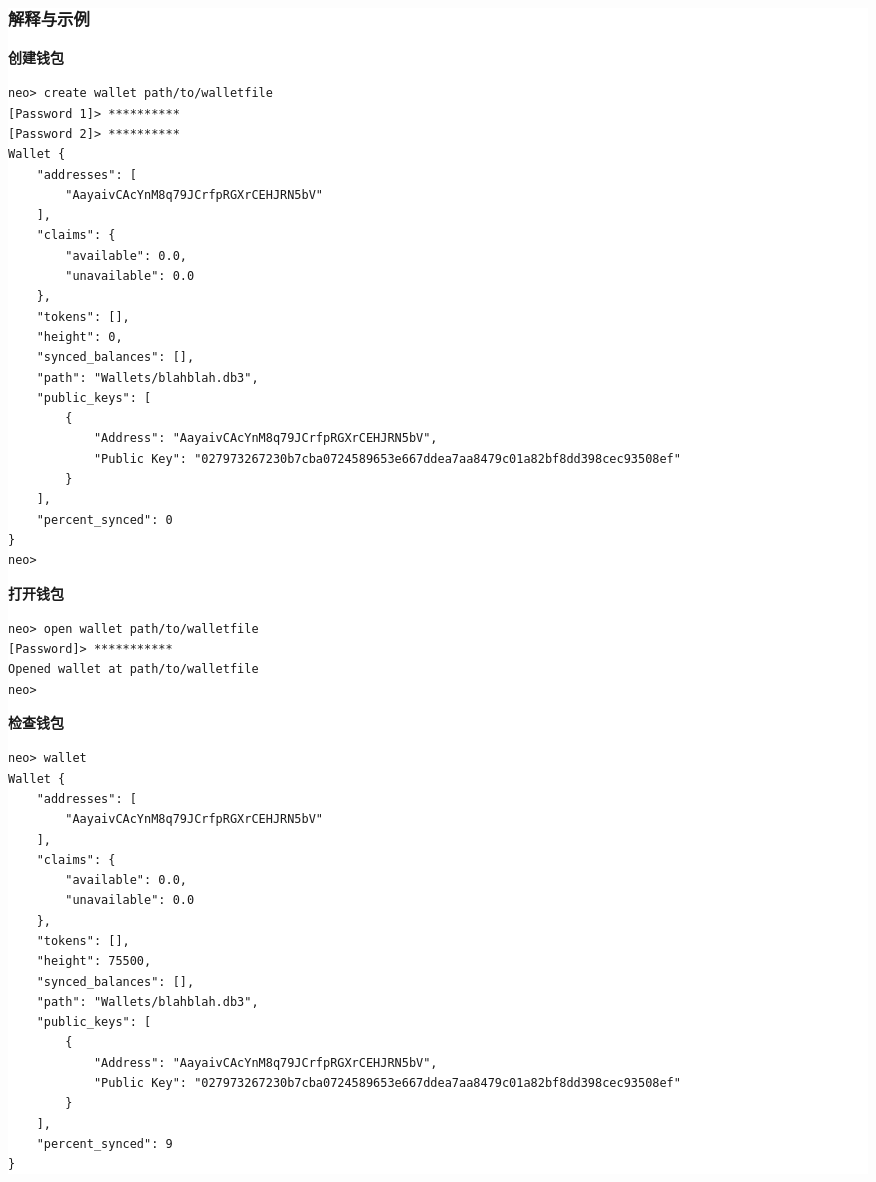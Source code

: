 ### 解释与示例

**创建钱包**

```
neo> create wallet path/to/walletfile
[Password 1]> **********
[Password 2]> **********
Wallet {
    "addresses": [
        "AayaivCAcYnM8q79JCrfpRGXrCEHJRN5bV"
    ],
    "claims": {
        "available": 0.0,
        "unavailable": 0.0
    },
    "tokens": [],
    "height": 0,
    "synced_balances": [],
    "path": "Wallets/blahblah.db3",
    "public_keys": [
        {
            "Address": "AayaivCAcYnM8q79JCrfpRGXrCEHJRN5bV",
            "Public Key": "027973267230b7cba0724589653e667ddea7aa8479c01a82bf8dd398cec93508ef"
        }
    ],
    "percent_synced": 0
}
neo>

```

**打开钱包**

```
neo> open wallet path/to/walletfile
[Password]> ***********
Opened wallet at path/to/walletfile
neo>

```

**检查钱包**

```
neo> wallet
Wallet {
    "addresses": [
        "AayaivCAcYnM8q79JCrfpRGXrCEHJRN5bV"
    ],
    "claims": {
        "available": 0.0,
        "unavailable": 0.0
    },
    "tokens": [],
    "height": 75500,
    "synced_balances": [],
    "path": "Wallets/blahblah.db3",
    "public_keys": [
        {
            "Address": "AayaivCAcYnM8q79JCrfpRGXrCEHJRN5bV",
            "Public Key": "027973267230b7cba0724589653e667ddea7aa8479c01a82bf8dd398cec93508ef"
        }
    ],
    "percent_synced": 9
}

```